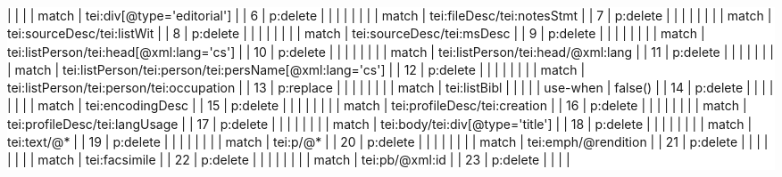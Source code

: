 |   |   |   | match | tei:div[@type='editorial'] | 
| 6 | p:delete |  |   |   | 
|   |   |   | match | tei:fileDesc/tei:notesStmt | 
| 7 | p:delete |  |   |   | 
|   |   |   | match | tei:sourceDesc/tei:listWit | 
| 8 | p:delete |  |   |   | 
|   |   |   | match | tei:sourceDesc/tei:msDesc | 
| 9 | p:delete |  |   |   | 
|   |   |   | match | tei:listPerson/tei:head[@xml:lang='cs'] | 
| 10 | p:delete |  |   |   | 
|   |   |   | match | tei:listPerson/tei:head/@xml:lang | 
| 11 | p:delete |  |   |   | 
|   |   |   | match | tei:listPerson/tei:person/tei:persName[@xml:lang='cs'] | 
| 12 | p:delete |  |   |   | 
|   |   |   | match | tei:listPerson/tei:person/tei:occupation | 
| 13 | p:replace |  |   |   | 
|   |   |   | match | tei:listBibl | 
|   |   |   | use-when | false() | 
| 14 | p:delete |  |   |   | 
|   |   |   | match | tei:encodingDesc | 
| 15 | p:delete |  |   |   | 
|   |   |   | match | tei:profileDesc/tei:creation | 
| 16 | p:delete |  |   |   | 
|   |   |   | match | tei:profileDesc/tei:langUsage | 
| 17 | p:delete |  |   |   | 
|   |   |   | match | tei:body/tei:div[@type='title'] | 
| 18 | p:delete |  |   |   | 
|   |   |   | match | tei:text/@* | 
| 19 | p:delete |  |   |   | 
|   |   |   | match | tei:p/@* | 
| 20 | p:delete |  |   |   | 
|   |   |   | match | tei:emph/@rendition | 
| 21 | p:delete |  |   |   | 
|   |   |   | match | tei:facsimile | 
| 22 | p:delete |  |   |   | 
|   |   |   | match | tei:pb/@xml:id | 
| 23 | p:delete |  |   |   | 